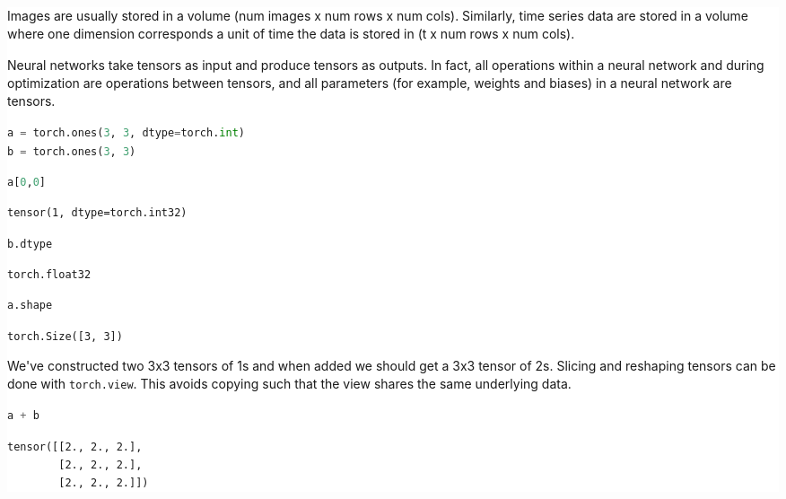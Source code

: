 Images are usually stored in a volume (num images x num rows x num cols). Similarly, time series data are stored in a volume where one dimension corresponds a unit of time the data is stored in (t x num rows x num cols).

Neural networks take tensors as input and produce tensors as outputs. In
fact, all operations within a neural network and during optimization are operations
between tensors, and all parameters (for example, weights and biases) in a neural
network are tensors.


```python
a = torch.ones(3, 3, dtype=torch.int)
b = torch.ones(3, 3)
```


```python
a[0,0]
```




    tensor(1, dtype=torch.int32)




```python
b.dtype
```




    torch.float32




```python
a.shape
```




    torch.Size([3, 3])



We've constructed two 3x3 tensors of 1s and when added we should get a 3x3 tensor of 2s. Slicing and reshaping tensors can be done with `torch.view`. This avoids copying such that the view shares the same underlying data.


```python
a + b
```




    tensor([[2., 2., 2.],
            [2., 2., 2.],
            [2., 2., 2.]])



